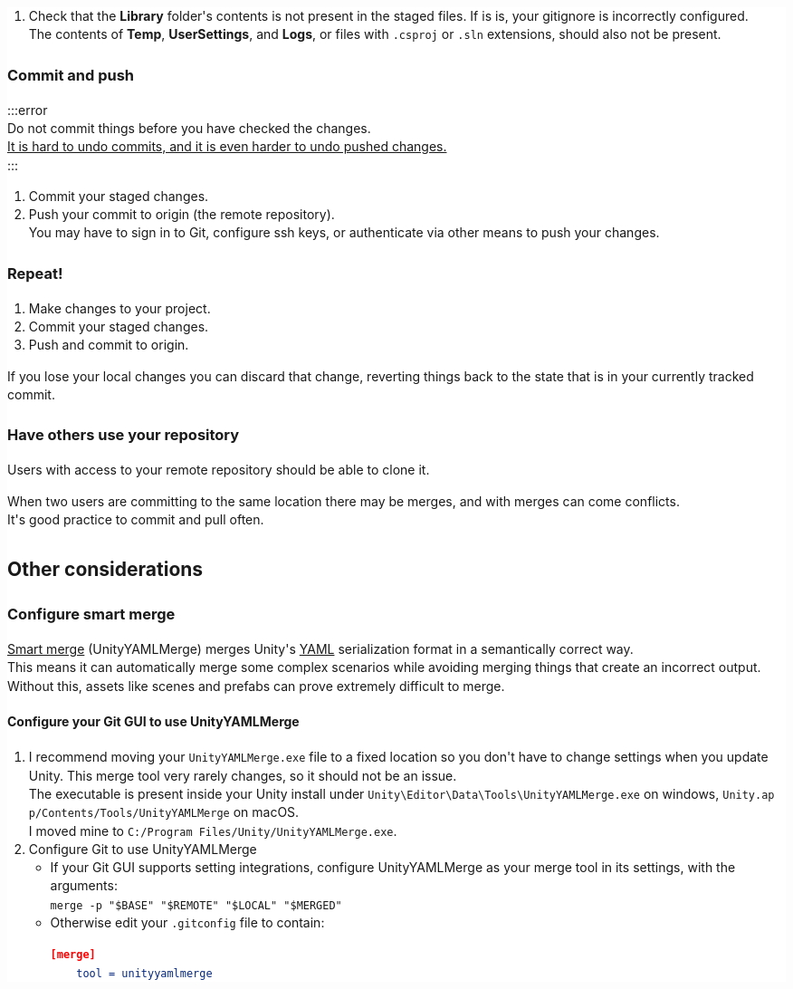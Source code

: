 1. Check that the **Library** folder's contents is not present in the staged files. If is is, your gitignore is incorrectly configured.  
   The contents of **Temp**, **UserSettings**, and **Logs**, or files with `.csproj` or `.sln` extensions, should also not be present.

### Commit and push
:::error  
Do not commit things before you have checked the changes.  
[It is hard to undo commits, and it is even harder to undo pushed changes.](https://sethrobertson.github.io/GitFixUm/fixup.html)  
:::  

1. Commit your staged changes.
1. Push your commit to origin (the remote repository).  
  You may have to sign in to Git, configure ssh keys, or authenticate via other means to push your changes.

### Repeat!
1. Make changes to your project.
1. Commit your staged changes.
1. Push and commit to origin.

If you lose your local changes you can discard that change, reverting things back to the state that is in your currently tracked commit.

### Have others use your repository
Users with access to your remote repository should be able to clone it.

When two users are committing to the same location there may be merges, and with merges can come conflicts.  
It's good practice to commit and pull often.

## Other considerations

### Configure smart merge
[Smart merge](https://docs.unity3d.com/Manual/SmartMerge.html) (UnityYAMLMerge) merges Unity's [YAML](https://docs.unity3d.com/Manual/UnityYAML.html) serialization format in a semantically correct way.  
This means it can automatically merge some complex scenarios while avoiding merging things that create an incorrect output. Without this, assets like scenes and prefabs can prove extremely difficult to merge.

#### Configure your Git GUI to use UnityYAMLMerge

1. I recommend moving your `UnityYAMLMerge.exe` file to a fixed location so you don't have to change settings when you update Unity. This merge tool very rarely changes, so it should not be an issue.  
   The executable is present inside your Unity install under `Unity\Editor\Data\Tools\UnityYAMLMerge.exe` on windows, `Unity.app/Contents/Tools/UnityYAMLMerge` on macOS.  
   I moved mine to `C:/Program Files/Unity/UnityYAMLMerge.exe`.
1. Configure Git to use UnityYAMLMerge
   - If your Git GUI supports setting integrations, configure UnityYAMLMerge as your merge tool in its settings, with the arguments:  
     `merge -p "$BASE" "$REMOTE" "$LOCAL" "$MERGED"`
   - Otherwise edit your `.gitconfig` file to contain:
      ```cmake
      [merge]
          tool = unityyamlmerge
      

[^1]: Master is [generally being phased out](https://sfconservancy.org/news/2020/jun/23/gitbranchname/), but due to the nature of Git, you'll find legacy repos still using the name.